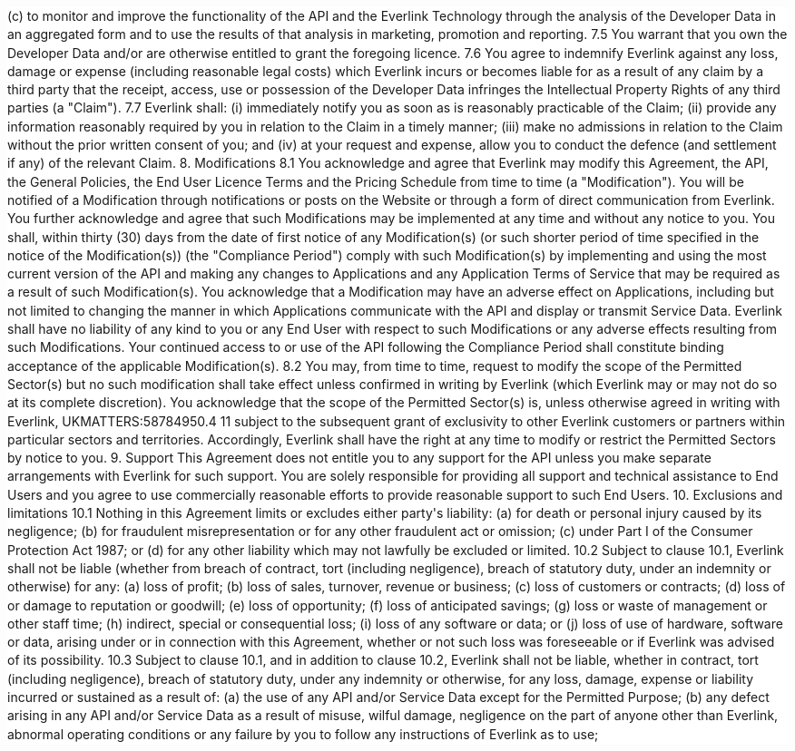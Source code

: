 (c) to monitor and improve the functionality of the API and the Everlink Technology  through the analysis of the Developer Data in an aggregated form and to use  the results of that analysis in marketing, promotion and reporting. 
7.5 You warrant that you own the Developer Data and/or are otherwise entitled to grant the  foregoing licence. 
7.6 You agree to indemnify Everlink against any loss, damage or expense (including  reasonable legal costs) which Everlink incurs or becomes liable for as a result of any  claim by a third party that the receipt, access, use or possession of the Developer Data  infringes the Intellectual Property Rights of any third parties (a "Claim"). 
7.7 Everlink shall: (i) immediately notify you as soon as is reasonably practicable of the  Claim; (ii) provide any information reasonably required by you in relation to the Claim in  a timely manner; (iii) make no admissions in relation to the Claim without the prior  written consent of you; and (iv) at your request and expense, allow you to conduct the  defence (and settlement if any) of the relevant Claim. 
8. Modifications 
8.1 You acknowledge and agree that Everlink may modify this Agreement, the API, the  General Policies, the End User Licence Terms and the Pricing Schedule from time to  time (a "Modification"). You will be notified of a Modification through notifications or  posts on the Website or through a form of direct communication from Everlink. You  further acknowledge and agree that such Modifications may be implemented at any  time and without any notice to you. You shall, within thirty (30) days from the date of  first notice of any Modification(s) (or such shorter period of time specified in the notice  of the Modification(s)) (the "Compliance Period") comply with such Modification(s) by  implementing and using the most current version of the API and making any changes  to Applications and any Application Terms of Service that may be required as a result  of such Modification(s). You acknowledge that a Modification may have an adverse  effect on Applications, including but not limited to changing the manner in which  Applications communicate with the API and display or transmit Service Data. Everlink shall have no liability of any kind to you or any End User with respect to such  Modifications or any adverse effects resulting from such Modifications. Your continued  access to or use of the API following the Compliance Period shall constitute binding  acceptance of the applicable Modification(s). 
8.2 You may, from time to time, request to modify the scope of the Permitted Sector(s) but  no such modification shall take effect unless confirmed in writing by Everlink (which  Everlink may or may not do so at its complete discretion). You acknowledge that the  scope of the Permitted Sector(s) is, unless otherwise agreed in writing with Everlink, 
UKMATTERS:58784950.4 
11 
subject to the subsequent grant of exclusivity to other Everlink customers or partners  within particular sectors and territories. Accordingly, Everlink shall have the right at any  time to modify or restrict the Permitted Sectors by notice to you. 
9. Support 
This Agreement does not entitle you to any support for the API unless you make  separate arrangements with Everlink for such support. You are solely responsible for  providing all support and technical assistance to End Users and you agree to use  commercially reasonable efforts to provide reasonable support to such End Users. 
10. Exclusions and limitations 
10.1 Nothing in this Agreement limits or excludes either party's liability: (a) for death or  personal injury caused by its negligence; (b) for fraudulent misrepresentation or for any  other fraudulent act or omission; (c) under Part I of the Consumer Protection Act 1987;  or (d) for any other liability which may not lawfully be excluded or limited. 
10.2 Subject to clause 10.1, Everlink shall not be liable (whether from breach of contract,  tort (including negligence), breach of statutory duty, under an indemnity or otherwise)  for any: (a) loss of profit; (b) loss of sales, turnover, revenue or business; (c) loss of  customers or contracts; (d) loss of or damage to reputation or goodwill; (e) loss of  opportunity; (f) loss of anticipated savings; (g) loss or waste of management or other  staff time; (h) indirect, special or consequential loss; (i) loss of any software or data; or (j) loss of use of hardware, software or data, arising under or in connection with this  Agreement, whether or not such loss was foreseeable or if Everlink was advised of its  possibility. 
10.3 Subject to clause 10.1, and in addition to clause 10.2, Everlink shall not be liable,  whether in contract, tort (including negligence), breach of statutory duty, under any  indemnity or otherwise, for any loss, damage, expense or liability incurred or sustained  as a result of: 
(a) the use of any API and/or Service Data except for the Permitted Purpose; 
(b) any defect arising in any API and/or Service Data as a result of misuse, wilful  damage, negligence on the part of anyone other than Everlink, abnormal  operating conditions or any failure by you to follow any instructions of Everlink as to use; 